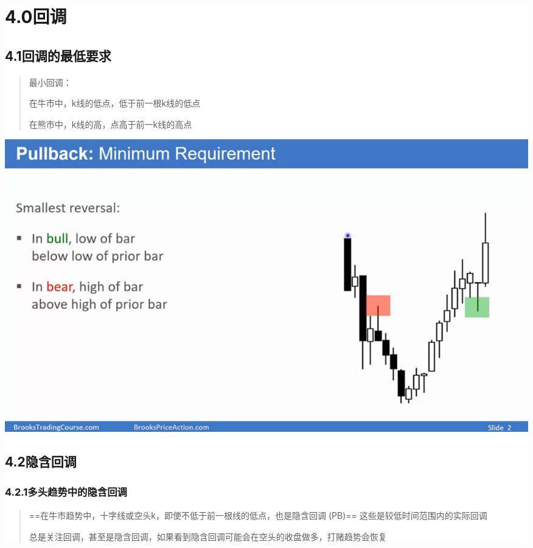 # 4.0回调

## 4.1回调的最低要求

> 最小回调：
>
> 在牛市中，k线的低点，低于前一根k线的低点
>
> 在熊市中，k线的高，点高于前一k线的高点

![](https://raw.githubusercontent.com/fightingwithmee/al/main/img/202401012246780.png)

## 4.2隐含回调

### 4.2.1多头趋势中的隐含回调

> ==在牛市趋势中，十字线或空头k，即使不低于前一根线的低点，也是隐含回调 (PB)==
> 这些是较低时间范围内的实际回调
>
> 总是关注回调，甚至是隐含回调，如果看到隐含回调可能会在空头的收盘做多，打赌趋势会恢复
